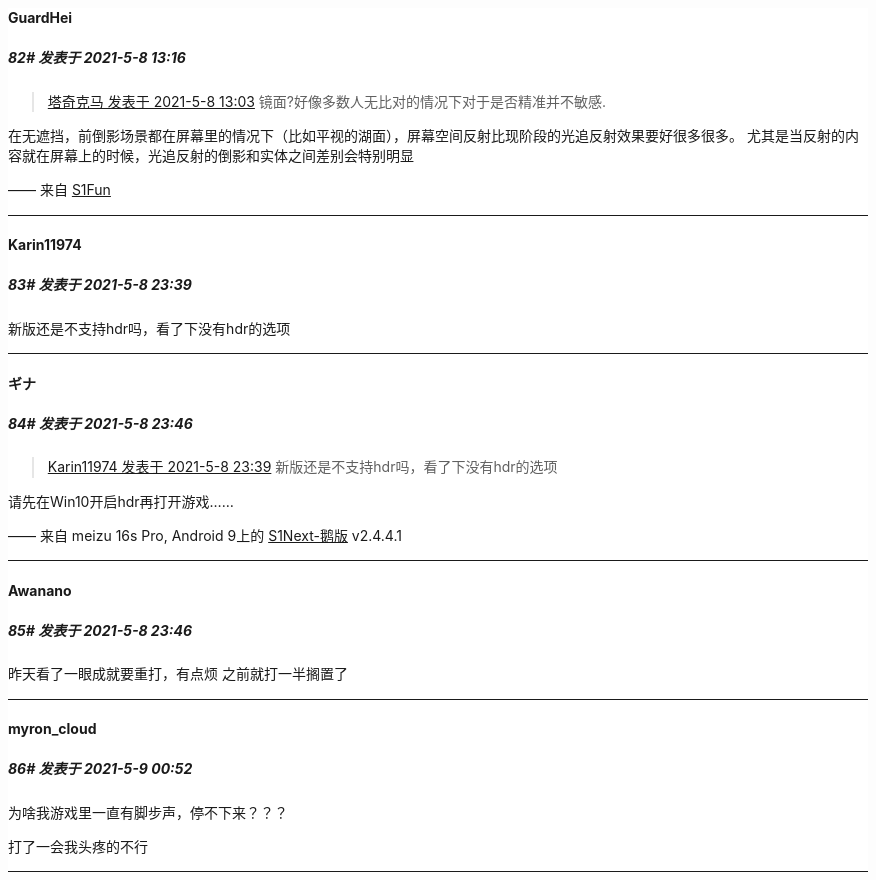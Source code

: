 ####  GuardHei  
##### 82#       发表于 2021-5-8 13:16


<blockquote><a href="httphttps://bbs.saraba1st.com/2b/forum.php?mod=redirect&amp;goto=findpost&amp;pid=51180078&amp;ptid=2001558" target="_blank">塔奇克马 发表于 2021-5-8 13:03</a>
镜面?好像多数人无比对的情况下对于是否精准并不敏感.</blockquote>
在无遮挡，前倒影场景都在屏幕里的情况下（比如平视的湖面），屏幕空间反射比现阶段的光追反射效果要好很多很多。
尤其是当反射的内容就在屏幕上的时候，光追反射的倒影和实体之间差别会特别明显

—— 来自 [S1Fun](https://s1fun.koalcat.com)


*****

####  Karin11974  
##### 83#       发表于 2021-5-8 23:39


新版还是不支持hdr吗，看了下没有hdr的选项


*****

####  ギナ  
##### 84#       发表于 2021-5-8 23:46


<blockquote><a href="httphttps://bbs.saraba1st.com/2b/forum.php?mod=redirect&amp;goto=findpost&amp;pid=51186018&amp;ptid=2001558" target="_blank">Karin11974 发表于 2021-5-8 23:39</a>
新版还是不支持hdr吗，看了下没有hdr的选项</blockquote>
请先在Win10开启hdr再打开游戏……

—— 来自 meizu 16s Pro, Android 9上的 [S1Next-鹅版](https://github.com/ykrank/S1-Next/releases) v2.4.4.1


*****

####  Awanano  
##### 85#       发表于 2021-5-8 23:46


昨天看了一眼成就要重打，有点烦
之前就打一半搁置了


*****

####  myron_cloud  
##### 86#       发表于 2021-5-9 00:52


为啥我游戏里一直有脚步声，停不下来？？？


打了一会我头疼的不行


*****

